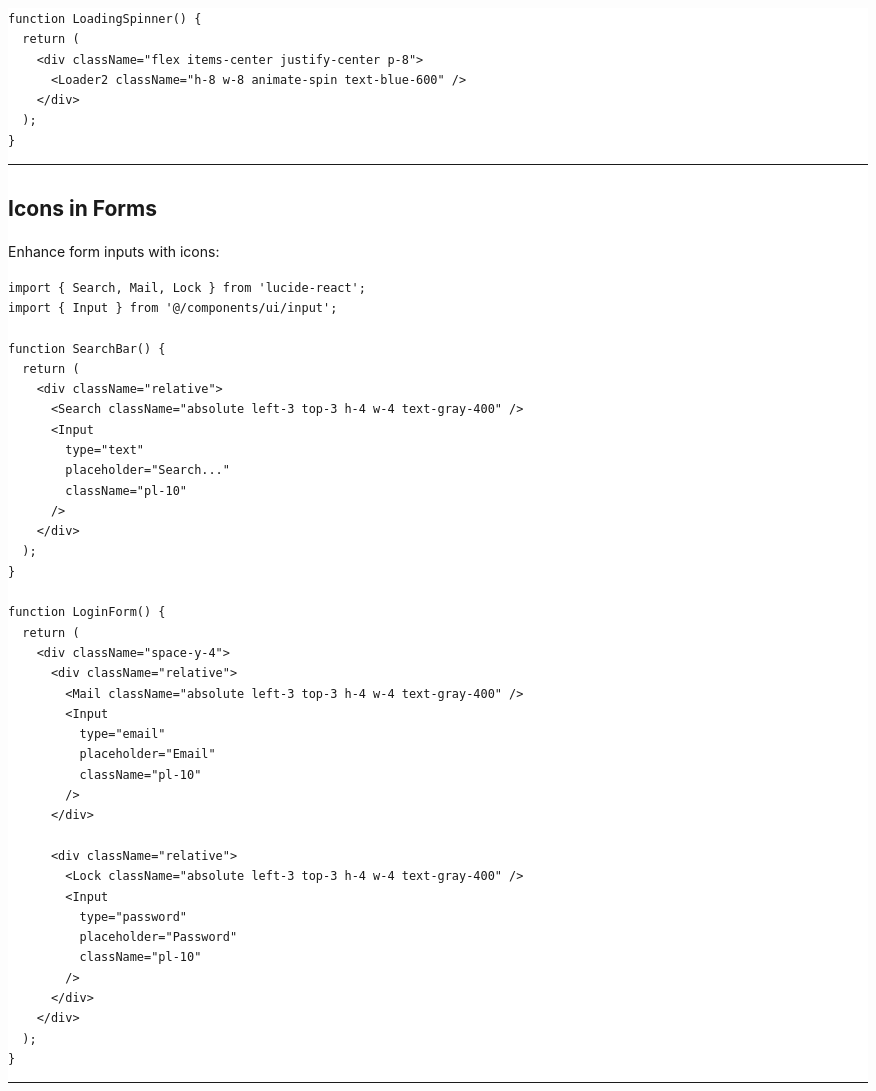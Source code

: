```tsx
function LoadingSpinner() {
  return (
    <div className="flex items-center justify-center p-8">
      <Loader2 className="h-8 w-8 animate-spin text-blue-600" />
    </div>
  );
}
```

---

## Icons in Forms

Enhance form inputs with icons:

```tsx
import { Search, Mail, Lock } from 'lucide-react';
import { Input } from '@/components/ui/input';

function SearchBar() {
  return (
    <div className="relative">
      <Search className="absolute left-3 top-3 h-4 w-4 text-gray-400" />
      <Input
        type="text"
        placeholder="Search..."
        className="pl-10"
      />
    </div>
  );
}

function LoginForm() {
  return (
    <div className="space-y-4">
      <div className="relative">
        <Mail className="absolute left-3 top-3 h-4 w-4 text-gray-400" />
        <Input
          type="email"
          placeholder="Email"
          className="pl-10"
        />
      </div>

      <div className="relative">
        <Lock className="absolute left-3 top-3 h-4 w-4 text-gray-400" />
        <Input
          type="password"
          placeholder="Password"
          className="pl-10"
        />
      </div>
    </div>
  );
}
```

---